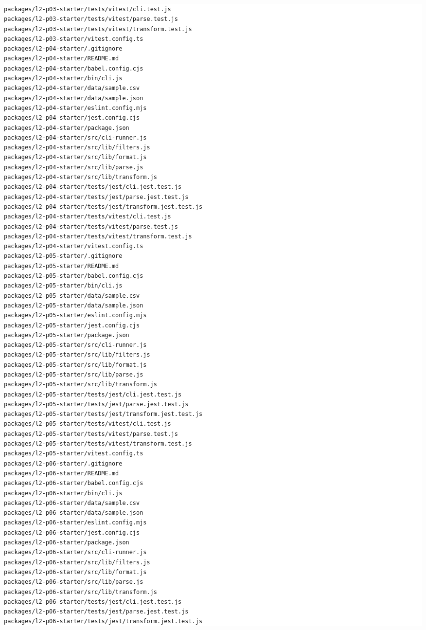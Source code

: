 ```
packages/l2-p03-starter/tests/vitest/cli.test.js
packages/l2-p03-starter/tests/vitest/parse.test.js
packages/l2-p03-starter/tests/vitest/transform.test.js
packages/l2-p03-starter/vitest.config.ts
packages/l2-p04-starter/.gitignore
packages/l2-p04-starter/README.md
packages/l2-p04-starter/babel.config.cjs
packages/l2-p04-starter/bin/cli.js
packages/l2-p04-starter/data/sample.csv
packages/l2-p04-starter/data/sample.json
packages/l2-p04-starter/eslint.config.mjs
packages/l2-p04-starter/jest.config.cjs
packages/l2-p04-starter/package.json
packages/l2-p04-starter/src/cli-runner.js
packages/l2-p04-starter/src/lib/filters.js
packages/l2-p04-starter/src/lib/format.js
packages/l2-p04-starter/src/lib/parse.js
packages/l2-p04-starter/src/lib/transform.js
packages/l2-p04-starter/tests/jest/cli.jest.test.js
packages/l2-p04-starter/tests/jest/parse.jest.test.js
packages/l2-p04-starter/tests/jest/transform.jest.test.js
packages/l2-p04-starter/tests/vitest/cli.test.js
packages/l2-p04-starter/tests/vitest/parse.test.js
packages/l2-p04-starter/tests/vitest/transform.test.js
packages/l2-p04-starter/vitest.config.ts
packages/l2-p05-starter/.gitignore
packages/l2-p05-starter/README.md
packages/l2-p05-starter/babel.config.cjs
packages/l2-p05-starter/bin/cli.js
packages/l2-p05-starter/data/sample.csv
packages/l2-p05-starter/data/sample.json
packages/l2-p05-starter/eslint.config.mjs
packages/l2-p05-starter/jest.config.cjs
packages/l2-p05-starter/package.json
packages/l2-p05-starter/src/cli-runner.js
packages/l2-p05-starter/src/lib/filters.js
packages/l2-p05-starter/src/lib/format.js
packages/l2-p05-starter/src/lib/parse.js
packages/l2-p05-starter/src/lib/transform.js
packages/l2-p05-starter/tests/jest/cli.jest.test.js
packages/l2-p05-starter/tests/jest/parse.jest.test.js
packages/l2-p05-starter/tests/jest/transform.jest.test.js
packages/l2-p05-starter/tests/vitest/cli.test.js
packages/l2-p05-starter/tests/vitest/parse.test.js
packages/l2-p05-starter/tests/vitest/transform.test.js
packages/l2-p05-starter/vitest.config.ts
packages/l2-p06-starter/.gitignore
packages/l2-p06-starter/README.md
packages/l2-p06-starter/babel.config.cjs
packages/l2-p06-starter/bin/cli.js
packages/l2-p06-starter/data/sample.csv
packages/l2-p06-starter/data/sample.json
packages/l2-p06-starter/eslint.config.mjs
packages/l2-p06-starter/jest.config.cjs
packages/l2-p06-starter/package.json
packages/l2-p06-starter/src/cli-runner.js
packages/l2-p06-starter/src/lib/filters.js
packages/l2-p06-starter/src/lib/format.js
packages/l2-p06-starter/src/lib/parse.js
packages/l2-p06-starter/src/lib/transform.js
packages/l2-p06-starter/tests/jest/cli.jest.test.js
packages/l2-p06-starter/tests/jest/parse.jest.test.js
packages/l2-p06-starter/tests/jest/transform.jest.test.js
```